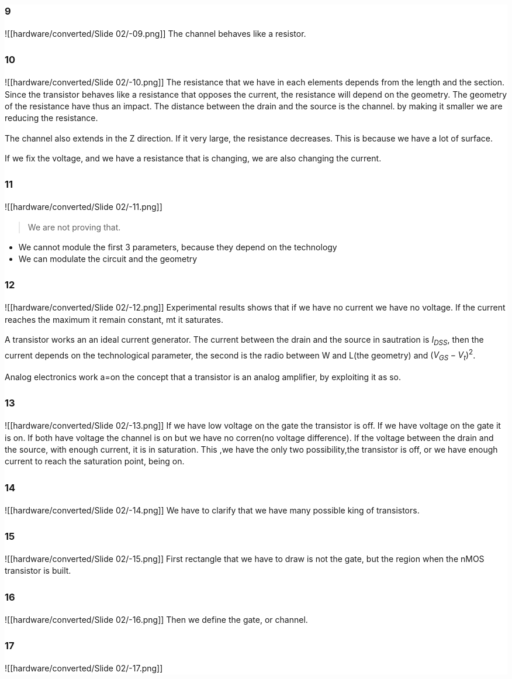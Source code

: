 ### 9
![[hardware/converted/Slide 02/-09.png]]
The channel behaves like a resistor.
### 10
![[hardware/converted/Slide 02/-10.png]]
The resistance that we have in each elements depends from the length and the section.
Since the transistor behaves like a resistance that opposes the current, the resistance will depend on the geometry.
The geometry of the resistance have thus an impact.
The distance between the drain and the source is the channel. by making it smaller we are reducing the resistance.

The channel also extends in the Z direction. If it very large, the resistance decreases. This is because we have a lot of surface.

If we fix the voltage, and we have a resistance that is changing, we are also changing the current.
### 11
![[hardware/converted/Slide 02/-11.png]]
> We are not proving that.

- We cannot module the first 3 parameters, because they depend on the technology
- We can modulate the circuit and the geometry
### 12
![[hardware/converted/Slide 02/-12.png]]
Experimental results shows that if we have no current we have no voltage.
If the current reaches the maximum it remain constant, mt it saturates.

A transistor works an an ideal current generator.
The current between the drain and the source in sautration is $I_{DSS}$, then the current depends on the technological parameter, the second is the radio between W and L(the geometry) and $(V_{GS}-V_t)^2$.

Analog electronics work a=on the concept that a transistor is an analog amplifier, by exploiting it as so.
### 13
![[hardware/converted/Slide 02/-13.png]]
If we have low voltage on the gate the transistor is off.
If we have voltage on the gate it is on.
If both have voltage the channel is on but we have no corren(no voltage difference).
If the voltage between the drain and the source, with enough current, it is in saturation.
This ,we have the only two possibility,the transistor is off, or we have enough current to reach the saturation point, being on.
### 14
![[hardware/converted/Slide 02/-14.png]]
We have to clarify that we have many possible king of transistors.
### 15
![[hardware/converted/Slide 02/-15.png]]
First rectangle that we have to draw is not the gate, but the region when the nMOS transistor is built.
### 16
![[hardware/converted/Slide 02/-16.png]]
Then we define the gate, or channel.
### 17
![[hardware/converted/Slide 02/-17.png]]